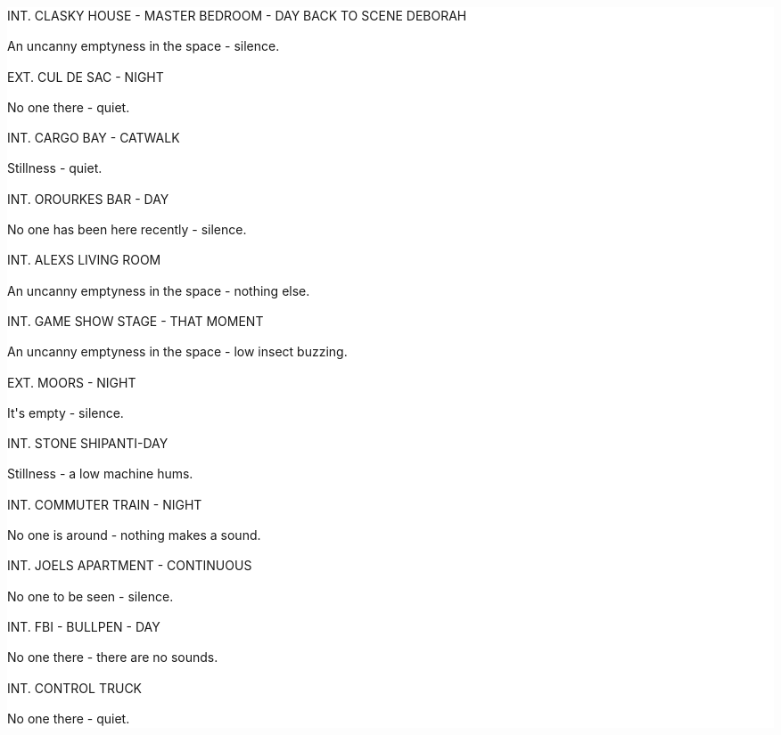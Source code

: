 

INT. CLASKY HOUSE - MASTER BEDROOM - DAY                       BACK TO SCENE		 DEBORAH

An uncanny emptyness in the space - silence.



EXT. CUL DE SAC - NIGHT

No one there - quiet.



INT. CARGO BAY - CATWALK

Stillness - quiet.



INT. OROURKES BAR - DAY

No one has been here recently - silence.



INT. ALEXS LIVING ROOM

An uncanny emptyness in the space - nothing else.



INT. GAME SHOW STAGE - THAT MOMENT

An uncanny emptyness in the space - low insect buzzing.



EXT. MOORS - NIGHT

It's empty - silence.



INT. STONE SHIPANTI-DAY

Stillness - a low machine hums.



INT. COMMUTER TRAIN - NIGHT

No one is around - nothing makes a sound.



INT. JOELS APARTMENT - CONTINUOUS

No one to be seen - silence.



INT. FBI - BULLPEN - DAY

No one there - there are no sounds.



INT. CONTROL TRUCK

No one there - quiet.

